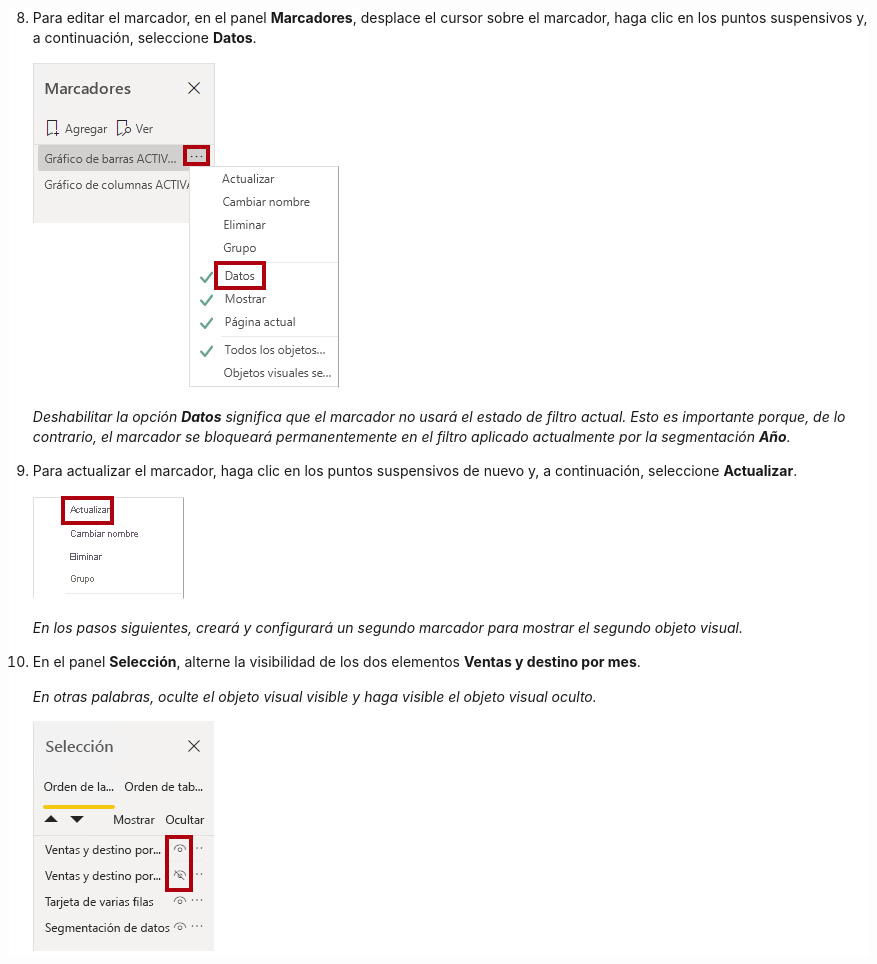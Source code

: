 8. Para editar el marcador, en el panel **Marcadores**, desplace el cursor sobre el marcador, haga clic en los puntos suspensivos y, a continuación, seleccione **Datos**.

    ![Imagen 16](Linked_image_Files/08-design-report-in-power-bi-desktop-enhanced_image43.png)

    *Deshabilitar la opción **Datos** significa que el marcador no usará el estado de filtro actual. Esto es importante porque, de lo contrario, el marcador se bloqueará permanentemente en el filtro aplicado actualmente por la segmentación **Año**.*

9. Para actualizar el marcador, haga clic en los puntos suspensivos de nuevo y, a continuación, seleccione **Actualizar**.

    ![Imagen 18](Linked_image_Files/08-design-report-in-power-bi-desktop-enhanced_image44.png)

    *En los pasos siguientes, creará y configurará un segundo marcador para mostrar el segundo objeto visual.*

10. En el panel **Selección**, alterne la visibilidad de los dos elementos **Ventas y destino por mes**.

    *En otras palabras, oculte el objeto visual visible y haga visible el objeto visual oculto.*

    ![Imagen 122](Linked_image_Files/08-design-report-in-power-bi-desktop-enhanced_image45.png)
